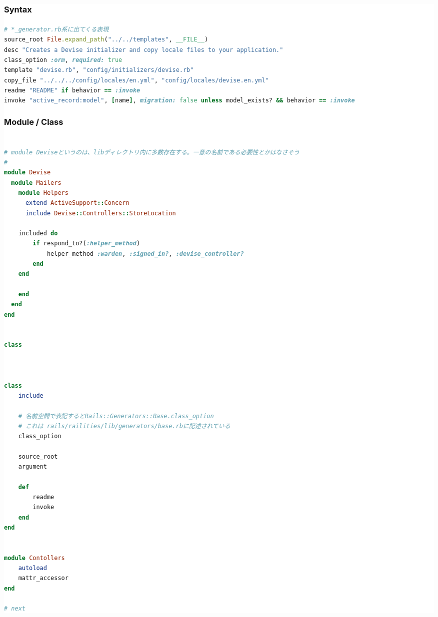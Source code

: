 ### Syntax

```rb
# *_generator.rb系に出てくる表現
source_root File.expand_path("../../templates", __FILE__)
desc "Creates a Devise initializer and copy locale files to your application."
class_option :orm, required: true
template "devise.rb", "config/initializers/devise.rb"
copy_file "../../../config/locales/en.yml", "config/locales/devise.en.yml"
readme "README" if behavior == :invoke
invoke "active_record:model", [name], migration: false unless model_exists? && behavior == :invoke

```


### Module / Class

```rb

# module Deviseというのは、libディレクトリ内に多数存在する。一意の名前である必要性とかはなさそう
#
module Devise
  module Mailers
    module Helpers
      extend ActiveSupport::Concern
      include Devise::Controllers::StoreLocation

    included do
        if respond_to?(:helper_method)
            helper_method :warden, :signed_in?, :devise_controller?
        end
    end

    end
  end
end


class



class
    include

    # 名前空間で表記するとRails::Generators::Base.class_option
    # これは rails/railities/lib/generators/base.rbに記述されている
    class_option

    source_root
    argument

    def
        readme
        invoke
    end
end


module Contollers
    autoload
    mattr_accessor
end

# next
```